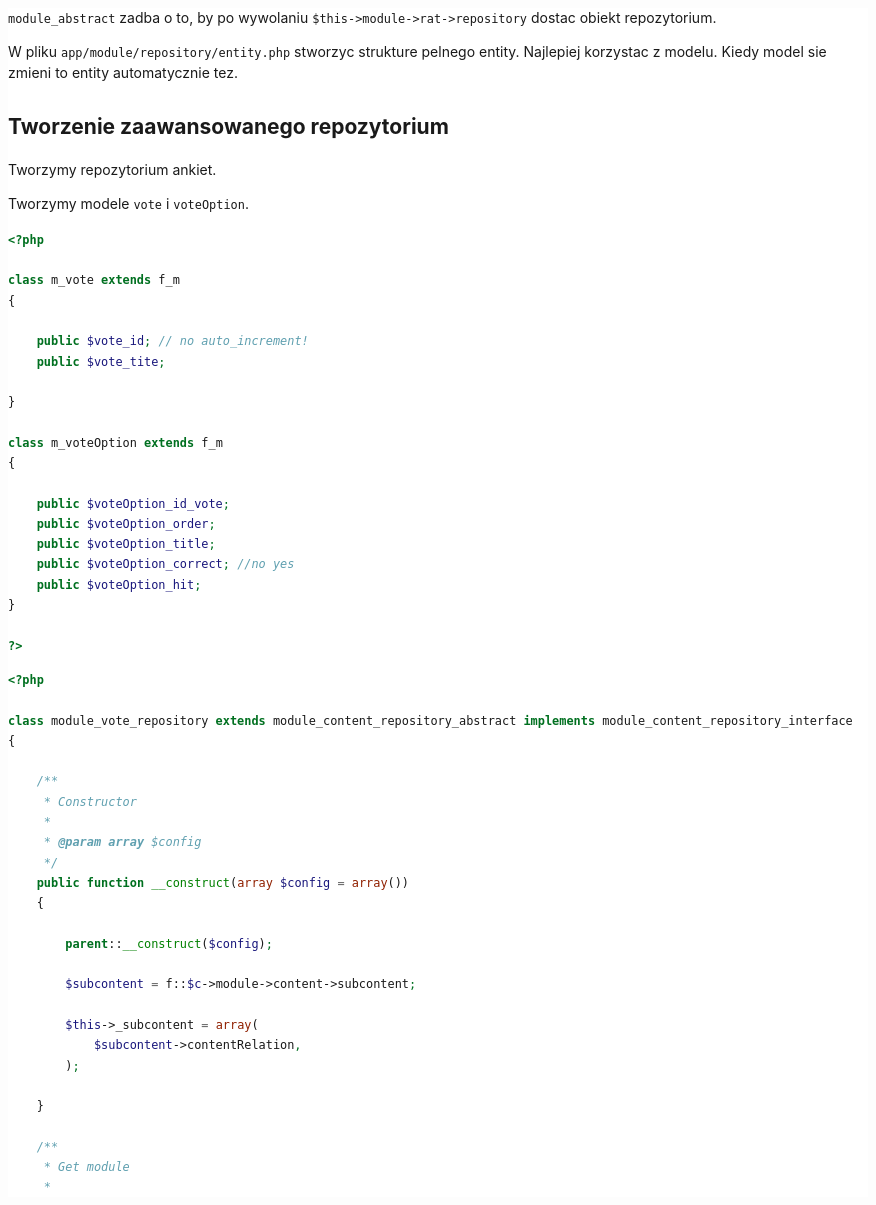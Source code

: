 `module_abstract` zadba o to, by po wywolaniu `$this->module->rat->repository` dostac obiekt repozytorium.

W pliku `app/module/repository/entity.php` stworzyc strukture pelnego entity. Najlepiej korzystac z modelu.
Kiedy model sie zmieni to entity automatycznie tez.


Tworzenie zaawansowanego repozytorium
-------------------------------------

Tworzymy repozytorium ankiet.


Tworzymy modele `vote` i `voteOption`.

```php
<?php

class m_vote extends f_m
{
    
    public $vote_id; // no auto_increment!
    public $vote_tite;
    
}

class m_voteOption extends f_m
{
    
    public $voteOption_id_vote;
    public $voteOption_order;
    public $voteOption_title;
    public $voteOption_correct; //no yes
    public $voteOption_hit;
}

?>
```

```php
<?php

class module_vote_repository extends module_content_repository_abstract implements module_content_repository_interface
{
    
    /**
     * Constructor
     * 
     * @param array $config
     */
    public function __construct(array $config = array())
    {
        
        parent::__construct($config);
        
        $subcontent = f::$c->module->content->subcontent;
        
        $this->_subcontent = array(
            $subcontent->contentRelation,
        );
        
    }

    /**
     * Get module
     * 
```